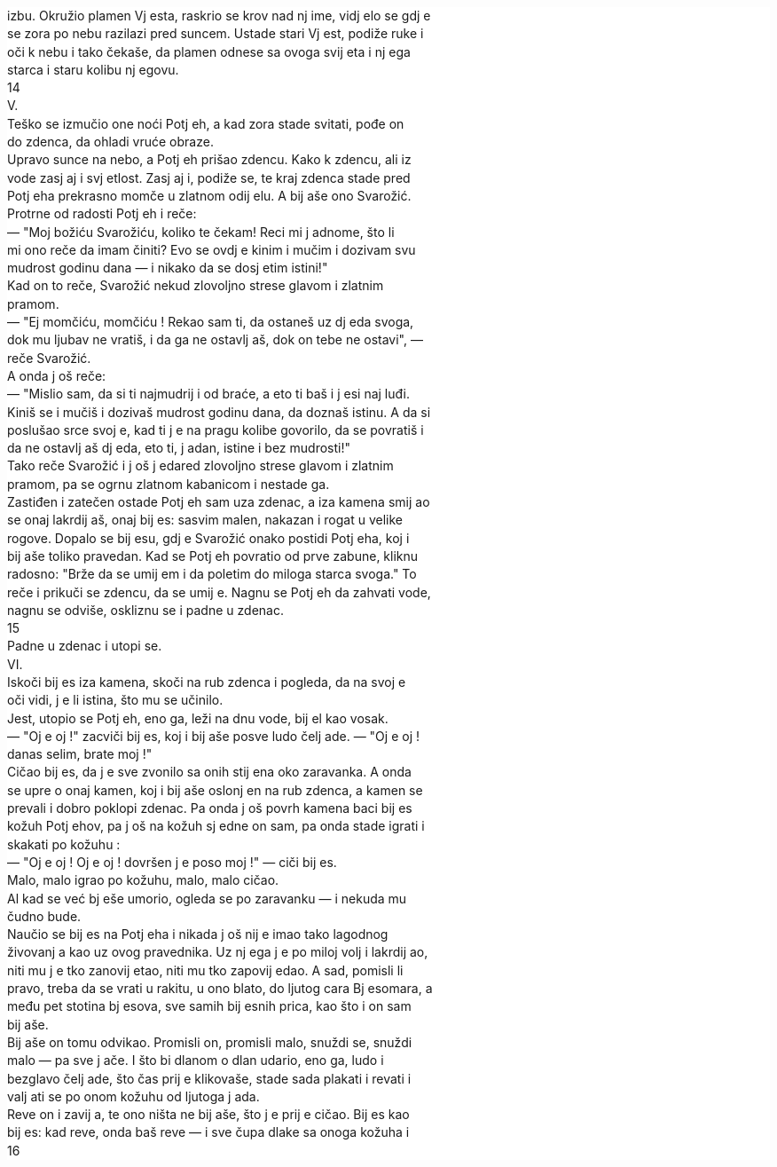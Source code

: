 izbu. Okružio plamen Vj esta, raskrio se krov nad nj ime, vidj elo se gdj e   
se zora po nebu razilazi pred suncem. Ustade stari Vj est, podiže ruke i   
oči k nebu i tako čekaše, da plamen odnese sa ovoga svij eta i nj ega   
starca i staru kolibu nj egovu.   
                     14   
                     V.   
   Teško se izmučio one noći Potj eh, a kad zora stade svitati, pođe on   
do zdenca, da ohladi vruće obraze.   
  Upravo sunce na nebo, a Potj eh prišao zdencu. Kako k zdencu, ali iz   
vode zasj aj i  svj etlost. Zasj aj i, podiže  se, te kraj zdenca  stade pred   
Potj eha prekrasno momče u zlatnom odij elu. A bij aše ono Svarožić.   
   Protrne od radosti Potj eh i reče:   
  — "Moj božiću Svarožiću, koliko te čekam! Reci mi j adnome, što li   
mi ono reče da imam činiti? Evo se ovdj e kinim i mučim i dozivam svu   
mudrost godinu dana — i nikako da se dosj etim istini!"   
   Kad on to reče, Svarožić nekud zlovoljno strese glavom i zlatnim   
pramom.   
  — "Ej momčiću, momčiću ! Rekao sam ti, da ostaneš uz dj eda svoga,   
dok mu ljubav ne vratiš, i da ga ne ostavlj aš, dok on tebe ne ostavi", —   
reče Svarožić.   
  A onda j oš reče:   
  — "Mislio sam, da si ti najmudrij i od braće, a eto ti baš i j esi naj luđi.   
Kiniš se i mučiš i dozivaš mudrost godinu dana, da doznaš istinu. A da si   
poslušao srce svoj e, kad ti j e na pragu kolibe govorilo, da se povratiš i   
da ne ostavlj aš dj eda, eto ti, j adan, istine i bez mudrosti!"   
   Tako reče Svarožić i j oš j edared zlovoljno strese glavom i zlatnim   
pramom, pa se ogrnu zlatnom kabanicom i nestade ga.   
   Zastiđen i zatečen ostade Potj eh sam uza zdenac, a iza kamena smij ao   
se onaj lakrdij aš, onaj bij es: sasvim malen, nakazan i rogat u velike   
rogove. Dopalo se bij esu, gdj e Svarožić onako postidi Potj eha, koj i   
bij aše toliko pravedan. Kad se Potj eh povratio od prve zabune, kliknu   
radosno: "Brže da se umij em i da poletim do miloga starca svoga." To   
reče i prikuči se zdencu, da se umij e. Nagnu se Potj eh da zahvati vode,   
nagnu se odviše, oskliznu se i padne u zdenac.   
                      15   
   Padne u zdenac i utopi se.   
                      VI.   
   Iskoči bij es iza kamena, skoči na rub zdenca i pogleda, da na svoj e   
oči vidi, j e li istina, što mu se učinilo.   
   Jest, utopio se Potj eh, eno ga, leži na dnu vode, bij el kao vosak.   
   — "Oj e oj !" zacviči bij es, koj i bij aše posve ludo čelj ade. — "Oj e oj !   
danas selim, brate moj !"   
   Cičao bij es, da j e sve zvonilo sa onih stij ena oko zaravanka. A onda   
se upre o onaj kamen, koj i bij aše oslonj en na rub zdenca, a kamen se   
prevali i dobro poklopi zdenac. Pa onda j oš povrh kamena baci bij es   
kožuh Potj ehov, pa j oš na kožuh sj edne on sam, pa onda stade igrati i   
skakati po kožuhu :   
   — "Oj e oj ! Oj e oj ! dovršen j e poso moj !" — ciči bij es.   
   Malo, malo igrao po kožuhu, malo, malo cičao.   
   Al kad se već bj eše umorio, ogleda se po zaravanku — i nekuda mu   
čudno bude.   
   Naučio se bij es na Potj eha i nikada j oš nij e imao tako lagodnog   
živovanj a kao uz ovog pravednika. Uz nj ega j e po miloj volj i lakrdij ao,   
niti mu j e tko zanovij etao, niti mu tko zapovij edao. A sad, pomisli li   
pravo, treba da se vrati u rakitu, u ono blato, do ljutog cara Bj esomara, a   
među pet stotina bj esova, sve samih bij esnih prica, kao što i on sam   
bij aše.   
   Bij aše on tomu odvikao. Promisli on, promisli malo, snuždi se, snuždi   
malo — pa sve j ače. I što bi dlanom o dlan udario, eno ga, ludo i   
bezglavo čelj ade, što čas prij e klikovaše, stade sada plakati i revati i   
valj ati se po onom kožuhu od ljutoga j ada.   
   Reve on i zavij a, te ono ništa ne bij aše, što j e prij e cičao. Bij es kao   
bij es: kad reve, onda baš reve — i sve čupa dlake sa onoga kožuha i   
                       16   